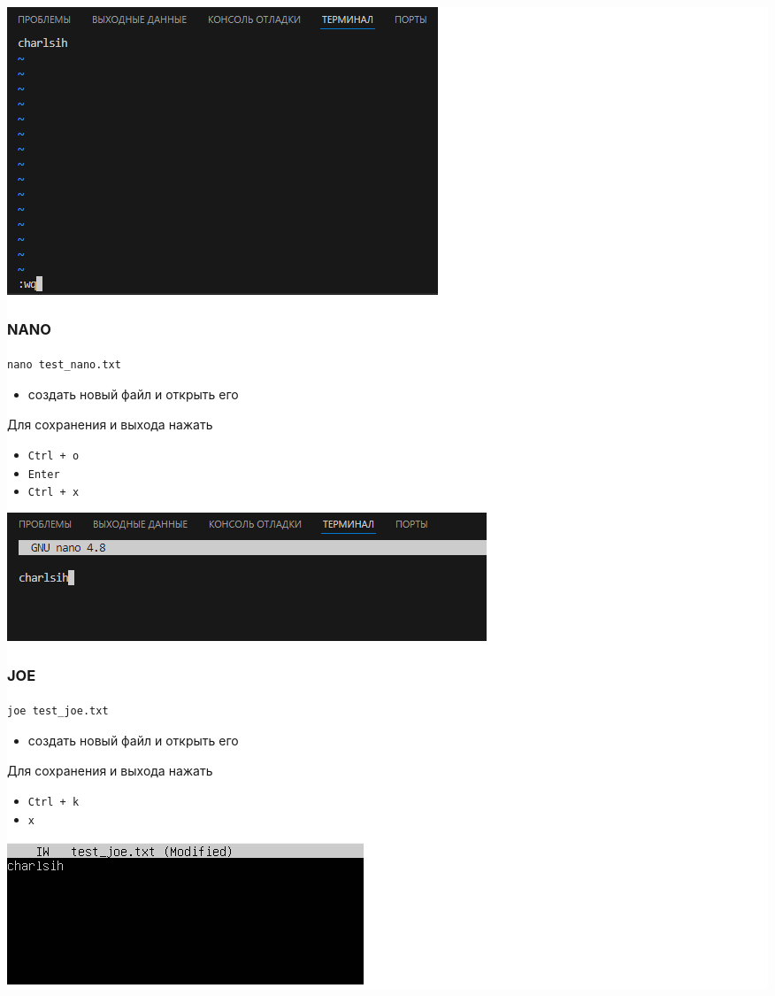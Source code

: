 ![VIM](<images/21.png>)

### NANO

`nano test_nano.txt`

- создать новый файл и открыть его

Для сохранения и выхода нажать
- `Ctrl + o `
- `Enter`
- `Ctrl + x`

![NANO](<images/22.png>)
### JOE

`joe test_joe.txt`

- создать новый файл и открыть его

Для сохранения и выхода нажать 
- `Ctrl + k `
- `x`

![JOE](<images/23.png>)
